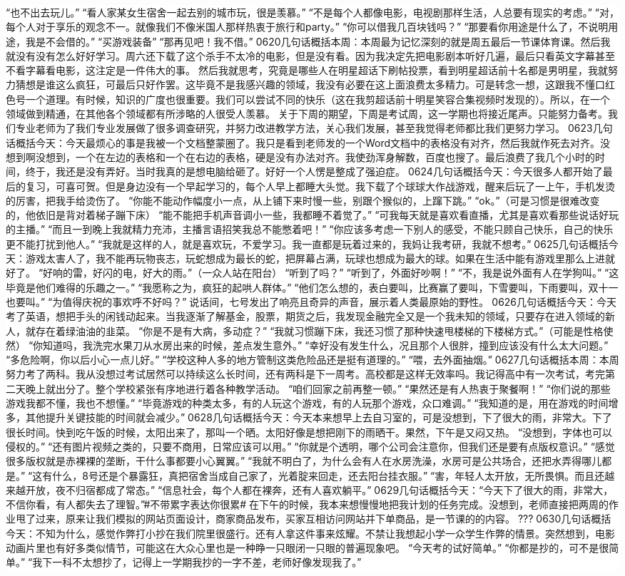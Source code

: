 “也不出去玩儿。”
“看人家某女生宿舍一起去别的城市玩，很是羡慕。”
“不是每个人都像电影，电视剧那样生活，人总要有现实的考虑。”
“对，每个人对于享乐的观念不一。就像我们不像米国人那样热衷于旅行和party。”
“你可以借我几百块钱吗？”
“那要看你用途是什么了，不说明用途，我是不会借的。”
“买游戏装备”
“那再见吧！我不借。”
0620几句话概括本周：本周最为记忆深刻的就是周五最后一节课体育课。然后我就没有没有怎么好好学习。周六还下载了这个杀手不太冷的电影，但是没有看。因为我决定先把电影剧本听好几遍，最后只看英文字幕甚至不看字幕看电影，这注定是一件伟大的事。
然后我就思考，究竟是哪些人在明星超话下刷帖投票，看到明星超话前十名都是男明星，我就努力猜想是谁这么疯狂，可最后只好作罢。这毕竟不是我感兴趣的领域，我没有必要在这上面浪费太多精力。可是转念一想，这跟我不懂口红色号一个道理。有时候，知识的广度也很重要。我们可以尝试不同的快乐（这在我剪超话前十明星笑容合集视频时发现的）。所以，在一个领域做到精通，在其他各个领域都有所涉略的人很受人羡慕。
关于下周的期望，下周是考试周，这一学期也将接近尾声。只能努力备考。我们专业老师为了我们专业发展做了很多调查研究，并努力改进教学方法，关心我们发展，甚至我觉得老师都比我们更努力学习。
0623几句话概括今天：今天最烦心的事是我被一个文档整蒙圈了。我只是看到老师发的一个Word文档中的表格没有对齐，然后我就作死去对齐。没想到啊没想到，一个在左边的表格和一个在右边的表格，硬是没有办法对齐。我使劲浑身解数，百度也搜了。最后浪费了我几个小时的时间，终于，我还是没有弄好。当时我真的是想电脑给砸了。好好一个人愣是整成了强迫症。
0624几句话概括今天：今天很多人都开始了最后的复习，可喜可贺。但是身边没有一个早起学习的，每个人早上都睡大头觉。我下载了个球球大作战游戏，醒来后玩了一上午，手机发烫的厉害，把我手给烫伤了。
“你能不能动作幅度小一点，从上铺下来时慢一些，别跟个猴似的，上蹿下跳。”
“ok。”（可是习惯是很难改变的，他依旧是背对着梯子蹦下床）
“能不能把手机声音调小一些，我都睡不着觉了。”
“可我每天就是喜欢看直播，尤其是喜欢看那些说话好玩的主播。”
“而且一到晚上我就精力充沛，主播言语招笑我总不能憋着吧！”
“你应该多考虑一下别人的感受，不能只顾自己快乐，自己的快乐更不能打扰到他人。”
“我就是这样的人，就是喜欢玩，不爱学习。我一直都是玩着过来的，我妈让我考研，我就不想考。”
0625几句话概括今天：游戏太害人了，我不能再玩物丧志，玩蛇想成为最长的蛇，把屏幕占满，玩球也想成为最大的球。如果在生活中能有游戏里那么上进就好了。
“好响的雷，好闪的电，好大的雨。”（一众人站在阳台）
“听到了吗？”
“听到了，外面好吵啊！”
“不，我是说外面有人在学狗叫。”
“这毕竟是他们难得的乐趣之一。”
“我愿称之为，疯狂的起哄人群体。”
“他们怎么想的，表白要叫，比赛赢了要叫，下雪要叫，下雨要叫，双十一也要叫。”
“为值得庆祝的事欢呼不好吗？”
说话间，七号发出了响亮且奇异的声音，展示着人类最原始的野性。
0626几句话概括今天：今天考了英语，想把手头的闲钱动起来。当我逐渐了解基金，股票，期货之后，我发现金融完全又是一个我未知的领域，只要存在进入领域的新人，就存在着绿油油的韭菜。
“你是不是有大病，多动症？”
“我就习惯蹦下床，我还习惯了那种快速甩楼梯的下楼梯方式。”（可能是性格使然）
“你知道吗，我洗完水果刀从水房出来的时候，差点发生意外。”
“幸好没有发生什么，况且那个人很胖，撞到应该没有什么太大问题。”
“多危险啊，你以后小心一点儿好。”
“学校这种人多的地方管制这类危险品还是挺有道理的。”
“喂，去外面抽烟。”
0627几句话概括本周：本周努力考了两科。我从没想过考试居然可以持续这么长时间，还有两科是下一周考。高校都是这样无效率吗。我记得高中有一次考试，考完第二天晚上就出分了。整个学校紧张有序地进行着各种教学活动。
“咱们回家之前再整一顿。”
“果然还是有人热衷于聚餐啊！”
“你们说的那些游戏我都不懂，我也不想懂。”
“毕竟游戏的种类太多，有的人玩这个游戏，有的人玩那个游戏，众口难调。”
“我知道的是，用在游戏的时间增多，其他提升关键技能的时间就会减少。”
0628几句话概括今天：今天本来想早上去自习室的，可是没想到，下了很大的雨，非常大。下了很长时间。快到吃午饭的时候，太阳出来了，那叫一个晒。太阳好像是想把刚下的雨晒干。果然，下午是又闷又热。
“没想到，字体也可以侵权的。”
“还有图片视频之类的，只要不商用，日常应该可以用。”
“你就是个透明，哪个公司会注意你，但我们还是要有点版权意识。”
“感觉很多版权就是赤裸裸的垄断，干什么事都要小心翼翼。”
“我就不明白了，为什么会有人在水房洗澡，水房可是公共场合，还把水弄得哪儿都是。”
“这有什么，8号还是个暴露狂，真把宿舍当成自己家了，光着腚来回走，还去阳台挂衣服。”
“害，年轻人太开放，无所畏惧。而且还越来越开放，夜不归宿都成了常态。”
“信息社会，每个人都在裸奔，还有人喜欢躺平。”
0629几句话概括今天：“今天下了很大的雨，非常大，不信你看，有人都失去了理智。”#不带累字表达你很累# 在下午的时候，我本来想慢慢地把我计划的任务完成。没想到，老师直接把两周的作业甩了过来，原来让我们模拟的网站页面设计，商家商品发布，买家互相访问网站并下单商品，是一节课的的内容。 ???
0630几句话概括今天：不知为什么，感觉作弊打小抄在我们院里很盛行。还有人拿这件事来炫耀。不禁让我想起小学一众学生作弊的情景。突然想到，电影动画片里也有好多类似情节，可能这在大众心里也是一种睁一只眼闭一只眼的普遍现象吧。
“今天考的试好简单。”
“你都是抄的，可不是很简单。”
“我下一科不太想抄了，记得上一学期我抄的一字不差，老师好像发现我了。”